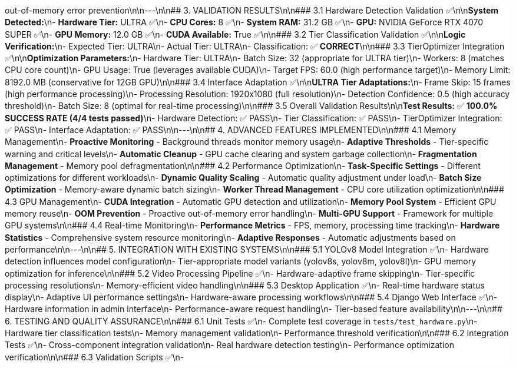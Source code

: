 out-of-memory error prevention\n\n---\n\n## 3. VALIDATION RESULTS\n\n### 3.1 Hardware Detection Validation ✅\n\n**System Detected:**\n- **Hardware Tier:** ULTRA ✅\n- **CPU Cores:** 8 ✅\n- **System RAM:** 31.2 GB ✅\n- **GPU:** NVIDIA GeForce RTX 4070 SUPER ✅\n- **GPU Memory:** 12.0 GB ✅\n- **CUDA Available:** True ✅\n\n### 3.2 Tier Classification Validation ✅\n\n**Logic Verification:**\n- Expected Tier: ULTRA\n- Actual Tier: ULTRA\n- Classification: ✅ **CORRECT**\n\n### 3.3 TierOptimizer Integration ✅\n\n**Optimization Parameters:**\n- Hardware Tier: ULTRA\n- Batch Size: 32 (appropriate for ULTRA tier)\n- Workers: 8 (matches CPU core count)\n- GPU Usage: True (leverages available CUDA)\n- Target FPS: 60.0 (high performance target)\n- Memory Limit: 8192.0 MB (conservative for 12GB GPU)\n\n### 3.4 Interface Adaptation ✅\n\n**ULTRA Tier Adaptations:**\n- Frame Skip: 15 frames (high performance processing)\n- Processing Resolution: 1920x1080 (full resolution)\n- Detection Confidence: 0.5 (high accuracy threshold)\n- Batch Size: 8 (optimal for real-time processing)\n\n### 3.5 Overall Validation Results\n\n**Test Results:** ✅ **100.0% SUCCESS RATE (4/4 tests passed)**\n- Hardware Detection: ✅ PASS\n- Tier Classification: ✅ PASS\n- TierOptimizer Integration: ✅ PASS\n- Interface Adaptation: ✅ PASS\n\n---\n\n## 4. ADVANCED FEATURES IMPLEMENTED\n\n### 4.1 Memory Management\n- **Proactive Monitoring** - Background threads monitor memory usage\n- **Adaptive Thresholds** - Tier-specific warning and critical levels\n- **Automatic Cleanup** - GPU cache clearing and system garbage collection\n- **Fragmentation Management** - Memory pool defragmentation\n\n### 4.2 Performance Optimization\n- **Task-Specific Settings** - Different optimizations for different workloads\n- **Dynamic Quality Scaling** - Automatic quality adjustment under load\n- **Batch Size Optimization** - Memory-aware dynamic batch sizing\n- **Worker Thread Management** - CPU core utilization optimization\n\n### 4.3 GPU Management\n- **CUDA Integration** - Automatic GPU detection and utilization\n- **Memory Pool System** - Efficient GPU memory reuse\n- **OOM Prevention** - Proactive out-of-memory error handling\n- **Multi-GPU Support** - Framework for multiple GPU systems\n\n### 4.4 Real-time Monitoring\n- **Performance Metrics** - FPS, memory, processing time tracking\n- **Hardware Statistics** - Comprehensive system resource monitoring\n- **Adaptive Responses** - Automatic adjustments based on performance\n\n---\n\n## 5. INTEGRATION WITH EXISTING SYSTEMS\n\n### 5.1 YOLOv8 Model Integration ✅\n- Hardware detection influences model configuration\n- Tier-appropriate model variants (yolov8s, yolov8m, yolov8l)\n- GPU memory optimization for inference\n\n### 5.2 Video Processing Pipeline ✅\n- Hardware-adaptive frame skipping\n- Tier-specific processing resolutions\n- Memory-efficient video handling\n\n### 5.3 Desktop Application ✅\n- Real-time hardware status display\n- Adaptive UI performance settings\n- Hardware-aware processing workflows\n\n### 5.4 Django Web Interface ✅\n- Hardware information in admin interface\n- Performance-aware request handling\n- Tier-based feature availability\n\n---\n\n## 6. TESTING AND QUALITY ASSURANCE\n\n### 6.1 Unit Tests ✅\n- Complete test coverage in `tests/test_hardware.py`\n- Hardware tier classification tests\n- Memory management validation\n- Performance threshold verification\n\n### 6.2 Integration Tests ✅\n- Cross-component integration validation\n- Real hardware detection testing\n- Performance optimization verification\n\n### 6.3 Validation Scripts ✅\n-